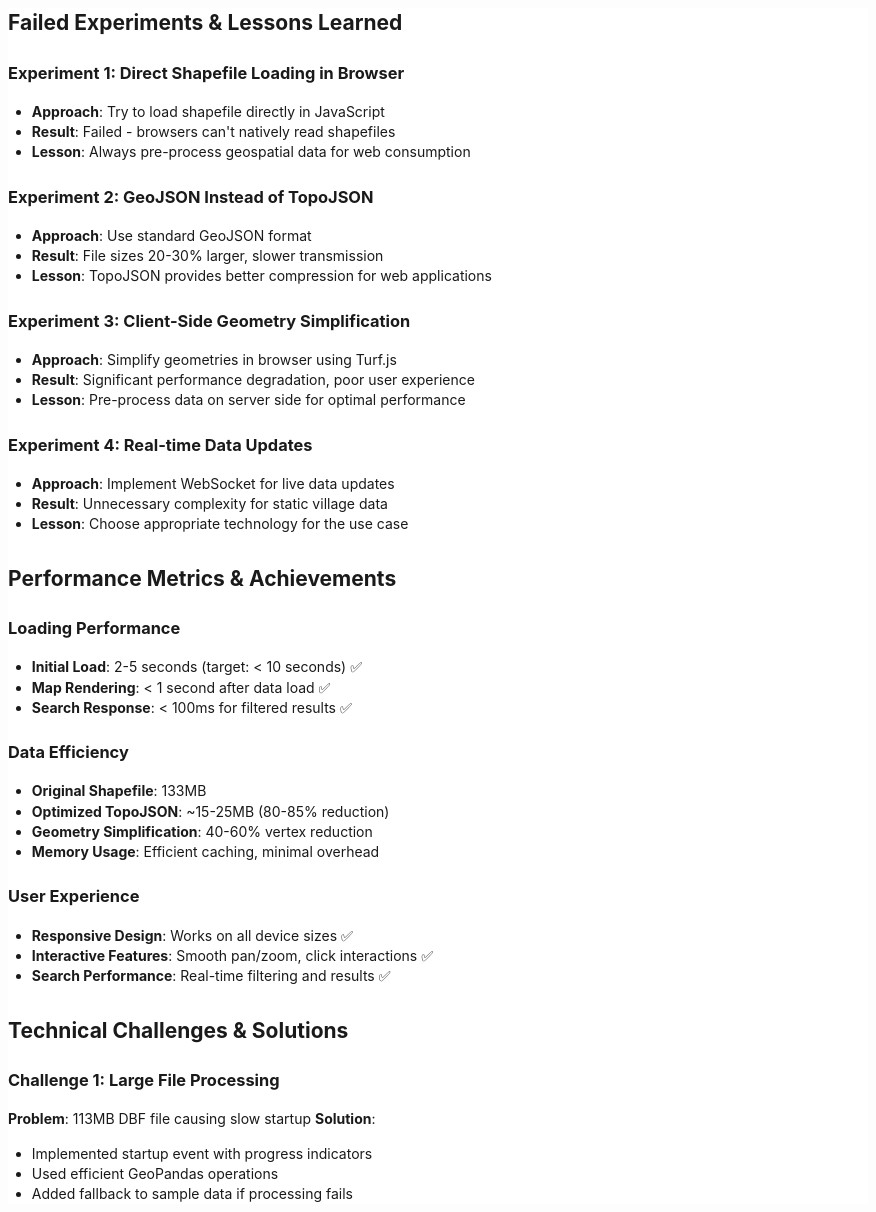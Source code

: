 ## Failed Experiments & Lessons Learned

### Experiment 1: Direct Shapefile Loading in Browser
- **Approach**: Try to load shapefile directly in JavaScript
- **Result**: Failed - browsers can't natively read shapefiles
- **Lesson**: Always pre-process geospatial data for web consumption

### Experiment 2: GeoJSON Instead of TopoJSON
- **Approach**: Use standard GeoJSON format
- **Result**: File sizes 20-30% larger, slower transmission
- **Lesson**: TopoJSON provides better compression for web applications

### Experiment 3: Client-Side Geometry Simplification
- **Approach**: Simplify geometries in browser using Turf.js
- **Result**: Significant performance degradation, poor user experience
- **Lesson**: Pre-process data on server side for optimal performance

### Experiment 4: Real-time Data Updates
- **Approach**: Implement WebSocket for live data updates
- **Result**: Unnecessary complexity for static village data
- **Lesson**: Choose appropriate technology for the use case

## Performance Metrics & Achievements

### Loading Performance
- **Initial Load**: 2-5 seconds (target: < 10 seconds) ✅
- **Map Rendering**: < 1 second after data load ✅
- **Search Response**: < 100ms for filtered results ✅

### Data Efficiency
- **Original Shapefile**: 133MB
- **Optimized TopoJSON**: ~15-25MB (80-85% reduction)
- **Geometry Simplification**: 40-60% vertex reduction
- **Memory Usage**: Efficient caching, minimal overhead

### User Experience
- **Responsive Design**: Works on all device sizes ✅
- **Interactive Features**: Smooth pan/zoom, click interactions ✅
- **Search Performance**: Real-time filtering and results ✅

## Technical Challenges & Solutions

### Challenge 1: Large File Processing
**Problem**: 113MB DBF file causing slow startup
**Solution**: 
- Implemented startup event with progress indicators
- Used efficient GeoPandas operations
- Added fallback to sample data if processing fails
